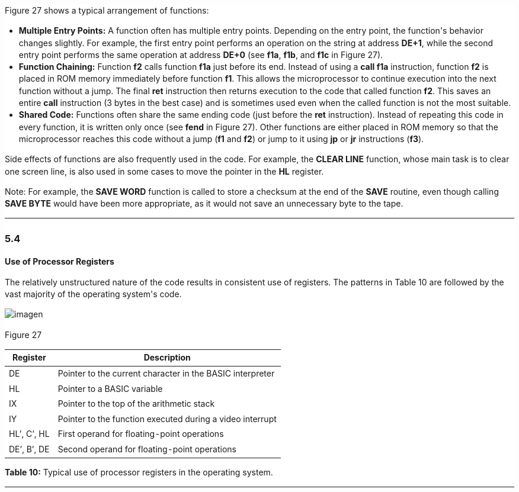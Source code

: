 Figure 27 shows a typical arrangement of functions:  
- **Multiple Entry Points:** A function often has multiple entry points. Depending on the entry point, the function's behavior changes slightly. For example, the first entry point performs an operation on the string at address **DE+1**, while the second entry point performs the same operation at address **DE+0** (see **f1a**, **f1b**, and **f1c** in Figure 27).  
- **Function Chaining:** Function **f2** calls function **f1a** just before its end. Instead of using a **call f1a** instruction, function **f2** is placed in ROM memory immediately before function **f1**. This allows the microprocessor to continue execution into the next function without a jump. The final **ret** instruction then returns execution to the code that called function **f2**. This saves an entire **call** instruction (3 bytes in the best case) and is sometimes used even when the called function is not the most suitable.  
- **Shared Code:** Functions often share the same ending code (just before the **ret** instruction). Instead of repeating this code in every function, it is written only once (see **fend** in Figure 27). Other functions are either placed in ROM memory so that the microprocessor reaches this code without a jump (**f1** and **f2**) or jump to it using **jp** or **jr** instructions (**f3**).  

Side effects of functions are also frequently used in the code. For example, the **CLEAR LINE** function, whose main task is to clear one screen line, is also used in some cases to move the pointer in the **HL** register.  

Note: For example, the **SAVE WORD** function is called to store a checksum at the end of the **SAVE** routine, even though calling **SAVE BYTE** would have been more appropriate, as it would not save an unnecessary byte to the tape.  

---

### 5.4  
**Use of Processor Registers**  

The relatively unstructured nature of the code results in consistent use of registers. The patterns in Table 10 are followed by the vast majority of the operating system's code.  


![imagen](https://github.com/user-attachments/assets/18b3b216-782c-4e6e-b50e-3d8880a3690d)

Figure 27


| **Register** | **Description**                                                                 |
|--------------|---------------------------------------------------------------------------------|
| DE           | Pointer to the current character in the BASIC interpreter                        |
| HL           | Pointer to a BASIC variable                                                     |
| IX           | Pointer to the top of the arithmetic stack                                       |
| IY           | Pointer to the function executed during a video interrupt                        |
| HL’, C’, HL  | First operand for floating-point operations                                      |
| DE’, B’, DE  | Second operand for floating-point operations                                     |

**Table 10:** Typical use of processor registers in the operating system.

--- 
